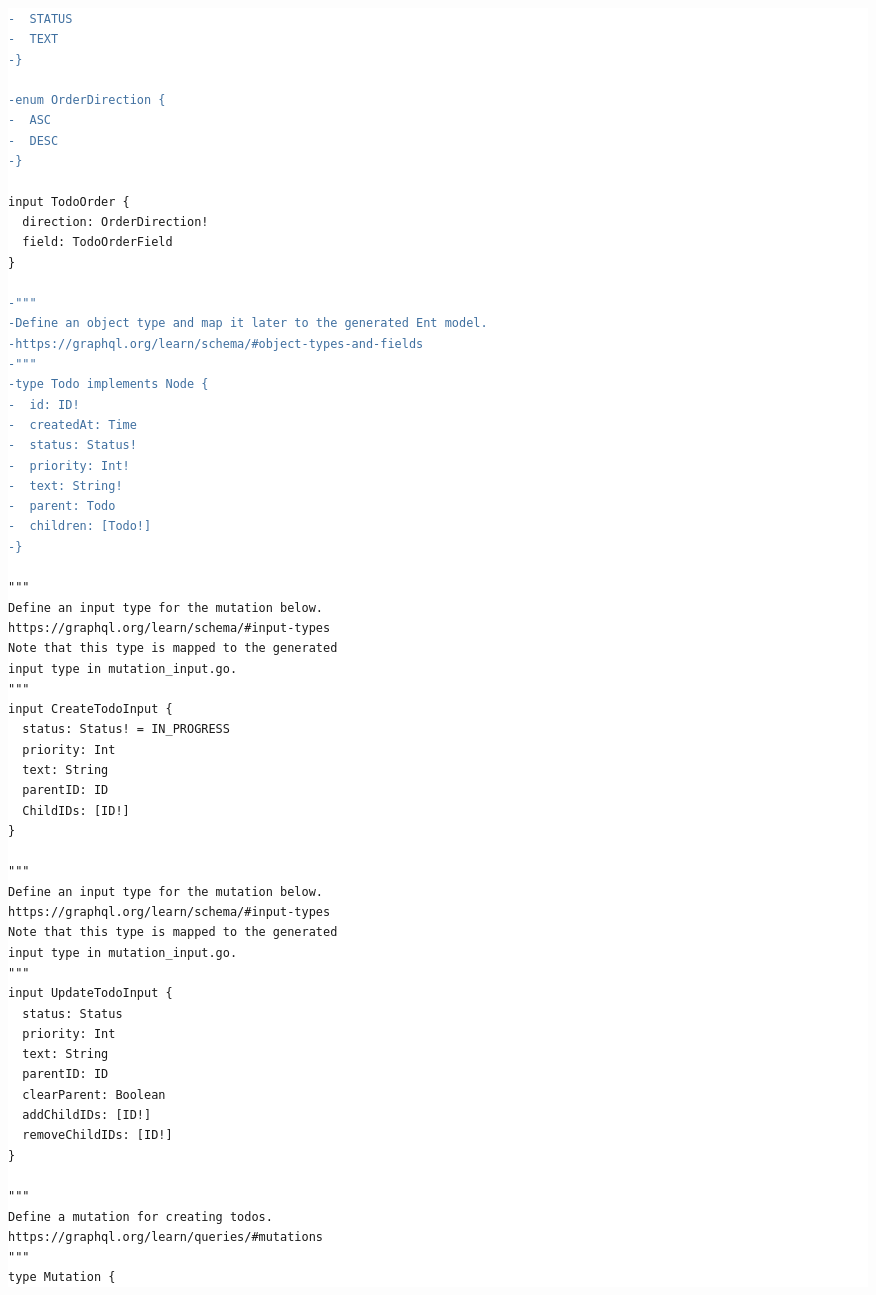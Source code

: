 ```diff title="todo.graphql"
-  STATUS
-  TEXT
-}

-enum OrderDirection {
-  ASC
-  DESC
-}

input TodoOrder {
  direction: OrderDirection!
  field: TodoOrderField
}

-"""
-Define an object type and map it later to the generated Ent model.
-https://graphql.org/learn/schema/#object-types-and-fields
-"""
-type Todo implements Node {
-  id: ID!
-  createdAt: Time
-  status: Status!
-  priority: Int!
-  text: String!
-  parent: Todo
-  children: [Todo!]
-}

"""
Define an input type for the mutation below.
https://graphql.org/learn/schema/#input-types
Note that this type is mapped to the generated
input type in mutation_input.go.
"""
input CreateTodoInput {
  status: Status! = IN_PROGRESS
  priority: Int
  text: String
  parentID: ID
  ChildIDs: [ID!]
}

"""
Define an input type for the mutation below.
https://graphql.org/learn/schema/#input-types
Note that this type is mapped to the generated
input type in mutation_input.go.
"""
input UpdateTodoInput {
  status: Status
  priority: Int
  text: String
  parentID: ID
  clearParent: Boolean
  addChildIDs: [ID!]
  removeChildIDs: [ID!]
}

"""
Define a mutation for creating todos.
https://graphql.org/learn/queries/#mutations
"""
type Mutation {
```